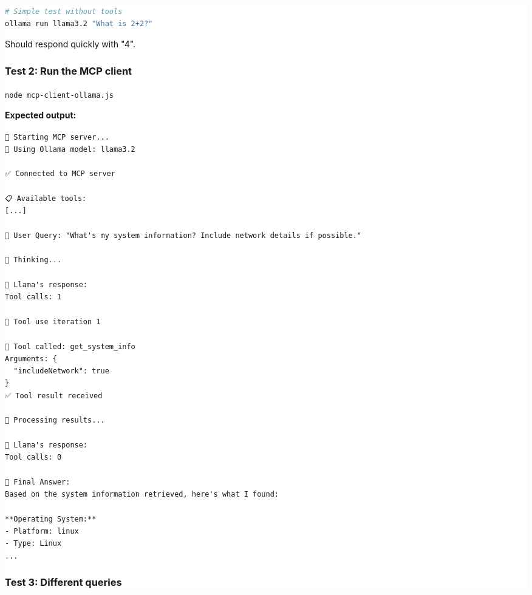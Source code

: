 ```bash
# Simple test without tools
ollama run llama3.2 "What is 2+2?"
```

Should respond quickly with "4".

### Test 2: Run the MCP client

```bash
node mcp-client-ollama.js
```

**Expected output:**
```
🚀 Starting MCP server...
🦙 Using Ollama model: llama3.2

✅ Connected to MCP server

📋 Available tools:
[...]

💬 User Query: "What's my system information? Include network details if possible."

🤔 Thinking...

🦙 Llama's response:
Tool calls: 1

🔄 Tool use iteration 1

🔧 Tool called: get_system_info
Arguments: {
  "includeNetwork": true
}
✅ Tool result received

🤔 Processing results...

🦙 Llama's response:
Tool calls: 0

📝 Final Answer:
Based on the system information retrieved, here's what I found:

**Operating System:**
- Platform: linux
- Type: Linux
...
```

### Test 3: Different queries
